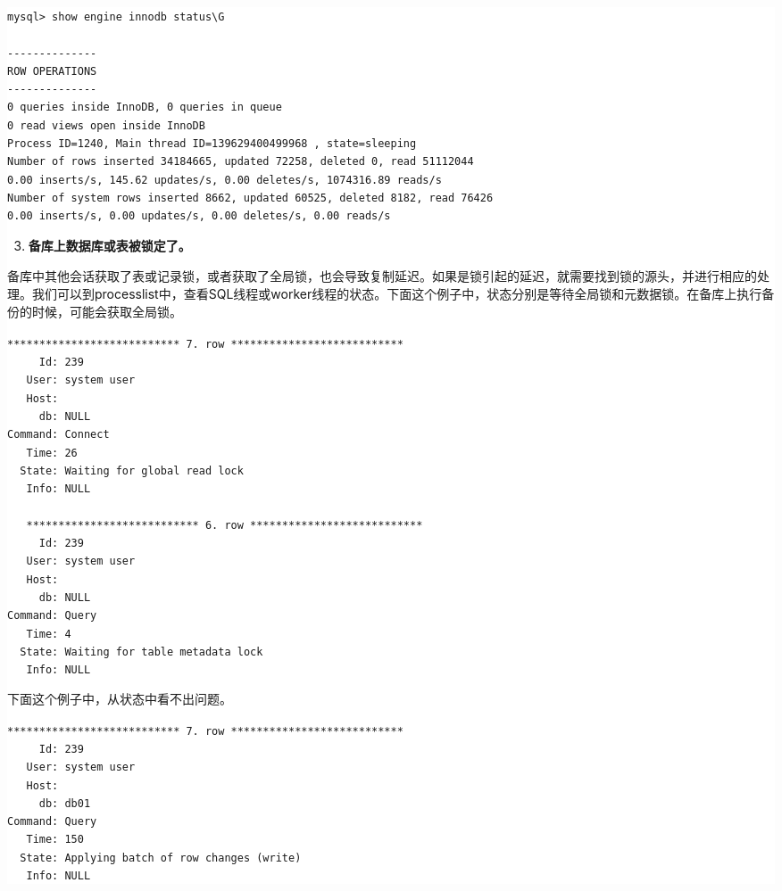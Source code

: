 ```plain
mysql> show engine innodb status\G

--------------
ROW OPERATIONS
--------------
0 queries inside InnoDB, 0 queries in queue
0 read views open inside InnoDB
Process ID=1240, Main thread ID=139629400499968 , state=sleeping
Number of rows inserted 34184665, updated 72258, deleted 0, read 51112044
0.00 inserts/s, 145.62 updates/s, 0.00 deletes/s, 1074316.89 reads/s
Number of system rows inserted 8662, updated 60525, deleted 8182, read 76426
0.00 inserts/s, 0.00 updates/s, 0.00 deletes/s, 0.00 reads/s
```

3. **备库上数据库或表被锁定了。**

备库中其他会话获取了表或记录锁，或者获取了全局锁，也会导致复制延迟。如果是锁引起的延迟，就需要找到锁的源头，并进行相应的处理。我们可以到processlist中，查看SQL线程或worker线程的状态。下面这个例子中，状态分别是等待全局锁和元数据锁。在备库上执行备份的时候，可能会获取全局锁。

```plain
*************************** 7. row ***************************
     Id: 239
   User: system user
   Host:
     db: NULL
Command: Connect
   Time: 26
  State: Waiting for global read lock
   Info: NULL

   *************************** 6. row ***************************
     Id: 239
   User: system user
   Host:
     db: NULL
Command: Query
   Time: 4
  State: Waiting for table metadata lock
   Info: NULL
```

下面这个例子中，从状态中看不出问题。

```plain
*************************** 7. row ***************************
     Id: 239
   User: system user
   Host:
     db: db01
Command: Query
   Time: 150
  State: Applying batch of row changes (write)
   Info: NULL
```
